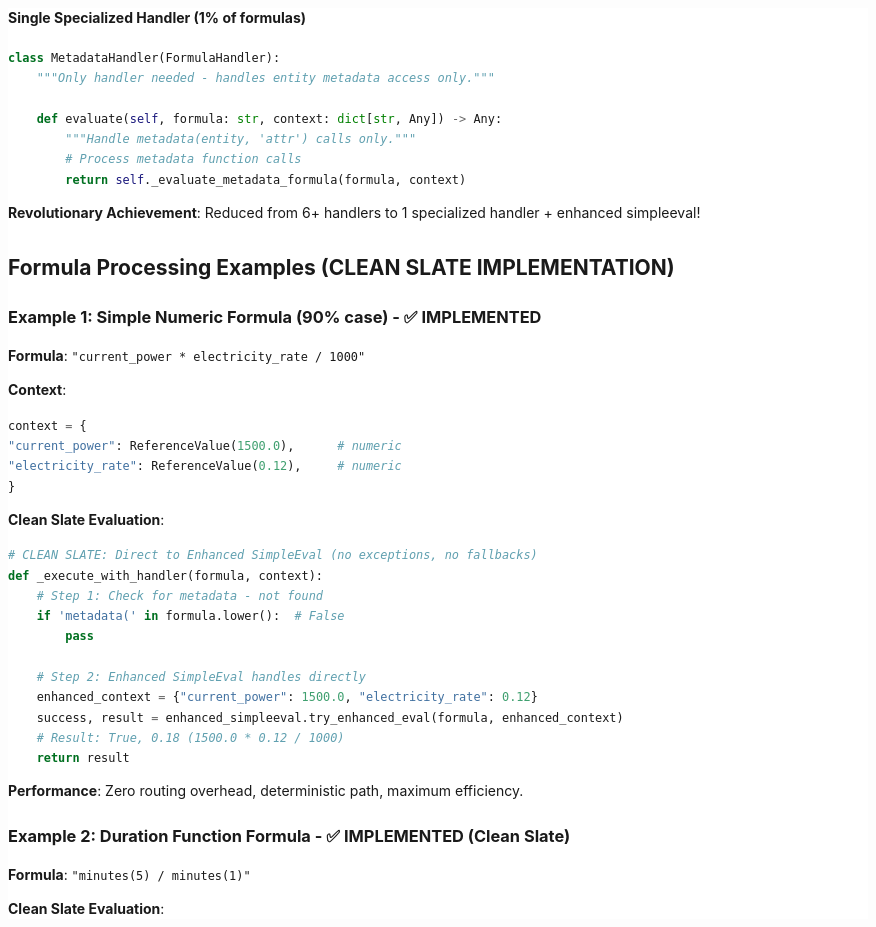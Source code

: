#### **Single Specialized Handler (1% of formulas)**

```python
class MetadataHandler(FormulaHandler):
    """Only handler needed - handles entity metadata access only."""

    def evaluate(self, formula: str, context: dict[str, Any]) -> Any:
        """Handle metadata(entity, 'attr') calls only."""
        # Process metadata function calls
        return self._evaluate_metadata_formula(formula, context)
```

**Revolutionary Achievement**: Reduced from 6+ handlers to 1 specialized handler + enhanced simpleeval!

## Formula Processing Examples (CLEAN SLATE IMPLEMENTATION)

### **Example 1: Simple Numeric Formula (90% case) - ✅ IMPLEMENTED**

**Formula**: `"current_power * electricity_rate / 1000"`

**Context**:

```python
context = {
"current_power": ReferenceValue(1500.0),      # numeric
"electricity_rate": ReferenceValue(0.12),     # numeric
}
```

**Clean Slate Evaluation**:

```python
# CLEAN SLATE: Direct to Enhanced SimpleEval (no exceptions, no fallbacks)
def _execute_with_handler(formula, context):
    # Step 1: Check for metadata - not found
    if 'metadata(' in formula.lower():  # False
        pass

    # Step 2: Enhanced SimpleEval handles directly
    enhanced_context = {"current_power": 1500.0, "electricity_rate": 0.12}
    success, result = enhanced_simpleeval.try_enhanced_eval(formula, enhanced_context)
    # Result: True, 0.18 (1500.0 * 0.12 / 1000)
    return result
```

**Performance**: Zero routing overhead, deterministic path, maximum efficiency.

### **Example 2: Duration Function Formula - ✅ IMPLEMENTED (Clean Slate)**

**Formula**: `"minutes(5) / minutes(1)"`

**Clean Slate Evaluation**:
